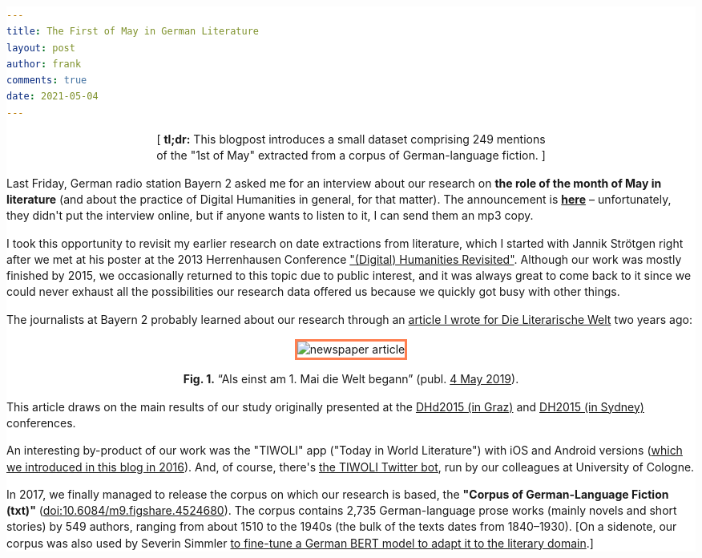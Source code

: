 ```yaml
---
title: The First of May in German Literature
layout: post
author: frank
comments: true
date: 2021-05-04
---
```


<center>[ <b>tl;dr:</b> This blogpost introduces a small dataset comprising 249 mentions
<br />of the "1st of May" extracted from a corpus of German-language fiction. ]</center>

Last Friday, German radio station Bayern 2 asked me for an interview about our research on **the role of the month of May in literature** (and about the practice of Digital Humanities in general, for that matter). The announcement is **[here](https://web.archive.org/web/20210618231138/https://www.br.de/radio/bayern2/programmkalender/ausstrahlung-2460628.html)** – unfortunately, they didn't put the interview online, but if anyone wants to listen to it, I can send them an mp3 copy.

I took this opportunity to revisit my earlier research on date extractions from literature, which I started with Jannik Strötgen right after we met at his poster at the 2013 Herrenhausen Conference ["(Digital) Humanities Revisited"](https://web.archive.org/web/20221201065112/https://www.volkswagenstiftung.de/en/events/event-reports/documentation-herrenhausen-conference-digital-humanities-revisited). Although our work was mostly finished by 2015, we occasionally returned to this topic due to public interest, and it was always great to come back to it since we could never exhaust all the possibilities our research data offered us because we quickly got busy with other things.

The journalists at Bayern 2 probably learned about our research through an [article I wrote for Die Literarische Welt](https://archive.org/download/als-einst-am-ersten-mai-2019-05-04/als-einst-am-ersten-mai-2019-05-04.pdf) two years ago:

<figure style="text-align:center;">
  <img src="/images/first-of-may/als-einst-am-ersten-mai-2019-05-04.png" alt="newspaper article" style="width:350px; border: 3px solid transparent; border-color: coral;" />
</figure>
<center><b>Fig. 1.</b> “Als einst am 1. Mai die Welt begann” (publ. <a href="https://archive.org/download/als-einst-am-ersten-mai-2019-05-04/als-einst-am-ersten-mai-2019-05-04.pdf">4 May 2019</a>).</center>

This article draws on the main results of our study originally presented at the [DHd2015 (in Graz)](https://doi.org/10.5281/zenodo.4623384) and [DH2015 (in Sydney)](https://dbs.ifi.uni-heidelberg.de/files/Team/jannik/publications/fischer-stroetgen_temporal-expressions-in-literary-corpora_dh2015_final_2015-03-01.pdf) conferences.

An interesting by-product of our work was the "TIWOLI" app ("Today in World Literature") with iOS and Android versions ([which we introduced in this blog in 2016](/Introducing-TIWOLI/)). And, of course, there's [the TIWOLI Twitter bot](https://twitter.com/tiwolichirp), run by our colleagues at University of Cologne.

In 2017, we finally managed to release the corpus on which our research is based, the **"Corpus of German-Language Fiction (txt)"** ([doi:10.6084/m9.figshare.4524680](https://doi.org/10.6084/m9.figshare.4524680)). The corpus contains 2,735 German-language prose works (mainly novels and short stories) by 549 authors, ranging from about 1510 to the 1940s (the bulk of the texts dates from 1840–1930). [On a sidenote, our corpus was also used by Severin Simmler [to fine-tune a German BERT model to adapt it to the literary domain](https://huggingface.co/severinsimmler/literary-german-bert).]
